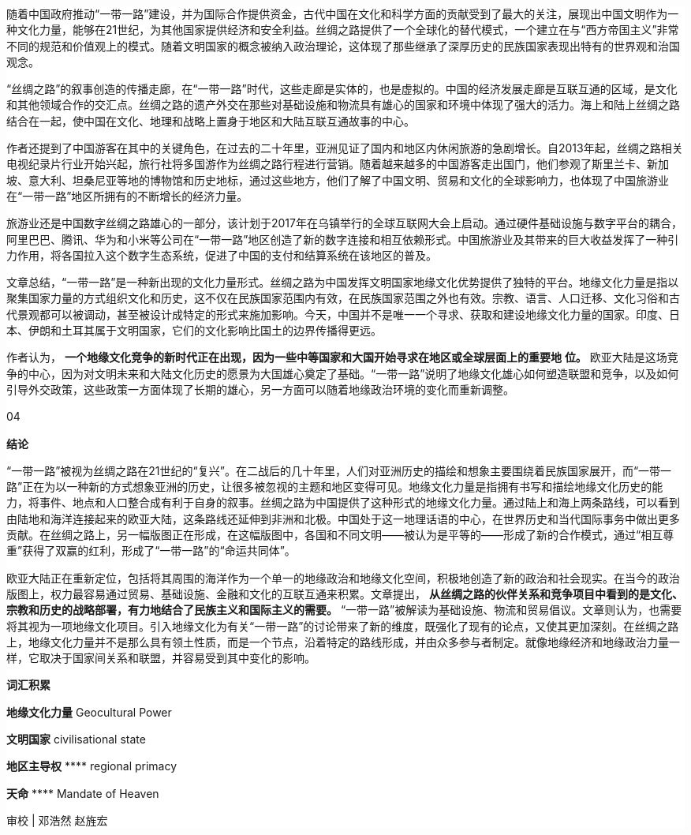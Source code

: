   

随着中国政府推动“一带一路”建设，并为国际合作提供资金，古代中国在文化和科学方面的贡献受到了最大的关注，展现出中国文明作为一种文化力量，能够在21世纪，为其他国家提供经济和安全利益。丝绸之路提供了一个全球化的替代模式，一个建立在与“西方帝国主义”非常不同的规范和价值观上的模式。随着文明国家的概念被纳入政治理论，这体现了那些继承了深厚历史的民族国家表现出特有的世界观和治国观念。

  

“丝绸之路”的叙事创造的传播走廊，在“一带一路”时代，这些走廊是实体的，也是虚拟的。中国的经济发展走廊是互联互通的区域，是文化和其他领域合作的交汇点。丝绸之路的遗产外交在那些对基础设施和物流具有雄心的国家和环境中体现了强大的活力。海上和陆上丝绸之路结合在一起，使中国在文化、地理和战略上置身于地区和大陆互联互通故事的中心。

  

作者还提到了中国游客在其中的关键角色，在过去的二十年里，亚洲见证了国内和地区内休闲旅游的急剧增长。自2013年起，丝绸之路相关电视纪录片行业开始兴起，旅行社将多国游作为丝绸之路行程进行营销。随着越来越多的中国游客走出国门，他们参观了斯里兰卡、新加坡、意大利、坦桑尼亚等地的博物馆和历史地标，通过这些地方，他们了解了中国文明、贸易和文化的全球影响力，也体现了中国旅游业在“一带一路”地区所拥有的不断增长的经济力量。

  

旅游业还是中国数字丝绸之路雄心的一部分，该计划于2017年在乌镇举行的全球互联网大会上启动。通过硬件基础设施与数字平台的耦合，阿里巴巴、腾讯、华为和小米等公司在“一带一路”地区创造了新的数字连接和相互依赖形式。中国旅游业及其带来的巨大收益发挥了一种引力作用，将各国拉入这个数字生态系统，促进了中国的支付和结算系统在该地区的普及。

  

文章总结，“一带一路”是一种新出现的文化力量形式。丝绸之路为中国发挥文明国家地缘文化优势提供了独特的平台。地缘文化力量是指以聚集国家力量的方式组织文化和历史，这不仅在民族国家范围内有效，在民族国家范围之外也有效。宗教、语言、人口迁移、文化习俗和古代景观都可以被调动，甚至被设计成特定的形式来施加影响。今天，中国并不是唯一一个寻求、获取和建设地缘文化力量的国家。印度、日本、伊朗和土耳其属于文明国家，它们的文化影响比国土的边界传播得更远。

  

作者认为， **一个地缘文化竞争的新时代正在出现，因为一些中等国家和大国开始寻求在地区或全球层面上的重要地** **位。**
欧亚大陆是这场竞争的中心，因为对文明未来和大陆文化历史的愿景为大国雄心奠定了基础。“一带一路”说明了地缘文化雄心如何塑造联盟和竞争，以及如何引导外交政策，这些政策一方面体现了长期的雄心，另一方面可以随着地缘政治环境的变化而重新调整。

  

04

 **结论**

  

“一带一路”被视为丝绸之路在21世纪的“复兴”。在二战后的几十年里，人们对亚洲历史的描绘和想象主要围绕着民族国家展开，而“一带一路”正在为以一种新的方式想象亚洲的历史，让很多被忽视的主题和地区变得可见。地缘文化力量是指拥有书写和描绘地缘文化历史的能力，将事件、地点和人口整合成有利于自身的叙事。丝绸之路为中国提供了这种形式的地缘文化力量。通过陆上和海上两条路线，可以看到由陆地和海洋连接起来的欧亚大陆，这条路线还延伸到非洲和北极。中国处于这一地理话语的中心，在世界历史和当代国际事务中做出更多贡献。在丝绸之路上，另一幅版图正在形成，在这幅版图中，各国和不同文明——被认为是平等的——形成了新的合作模式，通过“相互尊重”获得了双赢的红利，形成了“一带一路”的“命运共同体”。

  

欧亚大陆正在重新定位，包括将其周围的海洋作为一个单一的地缘政治和地缘文化空间，积极地创造了新的政治和社会现实。在当今的政治版图上，权力最容易通过贸易、基础设施、金融和文化的互联互通来积累。文章提出，
**从丝绸之路的伙伴关系和竞争项目中看到的是文化、宗教和历史的战略部署，有力地结合了民族主义和国际主义的需要。**
“一带一路”被解读为基础设施、物流和贸易倡议。文章则认为，也需要将其视为一项地缘文化项目。引入地缘文化为有关“一带一路”的讨论带来了新的维度，既强化了现有的论点，又使其更加深刻。在丝绸之路上，地缘文化力量并不是那么具有领土性质，而是一个节点，沿着特定的路线形成，并由众多参与者制定。就像地缘经济和地缘政治力量一样，它取决于国家间关系和联盟，并容易受到其中变化的影响。

  

 **词汇积累**

 **地缘文化力量** Geocultural Power  

 **文明国家** civilisational state

 **地区主导权** **** regional primacy

 **天命** **** Mandate of Heaven

  

审校 |  邓浩然 赵旌宏
